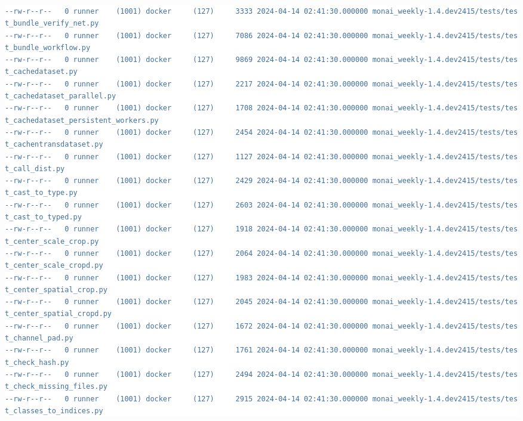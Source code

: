 ```diff
--rw-r--r--   0 runner    (1001) docker     (127)     3333 2024-04-14 02:41:30.000000 monai_weekly-1.4.dev2415/tests/test_bundle_verify_net.py
--rw-r--r--   0 runner    (1001) docker     (127)     7086 2024-04-14 02:41:30.000000 monai_weekly-1.4.dev2415/tests/test_bundle_workflow.py
--rw-r--r--   0 runner    (1001) docker     (127)     9869 2024-04-14 02:41:30.000000 monai_weekly-1.4.dev2415/tests/test_cachedataset.py
--rw-r--r--   0 runner    (1001) docker     (127)     2217 2024-04-14 02:41:30.000000 monai_weekly-1.4.dev2415/tests/test_cachedataset_parallel.py
--rw-r--r--   0 runner    (1001) docker     (127)     1708 2024-04-14 02:41:30.000000 monai_weekly-1.4.dev2415/tests/test_cachedataset_persistent_workers.py
--rw-r--r--   0 runner    (1001) docker     (127)     2454 2024-04-14 02:41:30.000000 monai_weekly-1.4.dev2415/tests/test_cachentransdataset.py
--rw-r--r--   0 runner    (1001) docker     (127)     1127 2024-04-14 02:41:30.000000 monai_weekly-1.4.dev2415/tests/test_call_dist.py
--rw-r--r--   0 runner    (1001) docker     (127)     2429 2024-04-14 02:41:30.000000 monai_weekly-1.4.dev2415/tests/test_cast_to_type.py
--rw-r--r--   0 runner    (1001) docker     (127)     2603 2024-04-14 02:41:30.000000 monai_weekly-1.4.dev2415/tests/test_cast_to_typed.py
--rw-r--r--   0 runner    (1001) docker     (127)     1918 2024-04-14 02:41:30.000000 monai_weekly-1.4.dev2415/tests/test_center_scale_crop.py
--rw-r--r--   0 runner    (1001) docker     (127)     2064 2024-04-14 02:41:30.000000 monai_weekly-1.4.dev2415/tests/test_center_scale_cropd.py
--rw-r--r--   0 runner    (1001) docker     (127)     1983 2024-04-14 02:41:30.000000 monai_weekly-1.4.dev2415/tests/test_center_spatial_crop.py
--rw-r--r--   0 runner    (1001) docker     (127)     2045 2024-04-14 02:41:30.000000 monai_weekly-1.4.dev2415/tests/test_center_spatial_cropd.py
--rw-r--r--   0 runner    (1001) docker     (127)     1672 2024-04-14 02:41:30.000000 monai_weekly-1.4.dev2415/tests/test_channel_pad.py
--rw-r--r--   0 runner    (1001) docker     (127)     1761 2024-04-14 02:41:30.000000 monai_weekly-1.4.dev2415/tests/test_check_hash.py
--rw-r--r--   0 runner    (1001) docker     (127)     2494 2024-04-14 02:41:30.000000 monai_weekly-1.4.dev2415/tests/test_check_missing_files.py
--rw-r--r--   0 runner    (1001) docker     (127)     2915 2024-04-14 02:41:30.000000 monai_weekly-1.4.dev2415/tests/test_classes_to_indices.py
